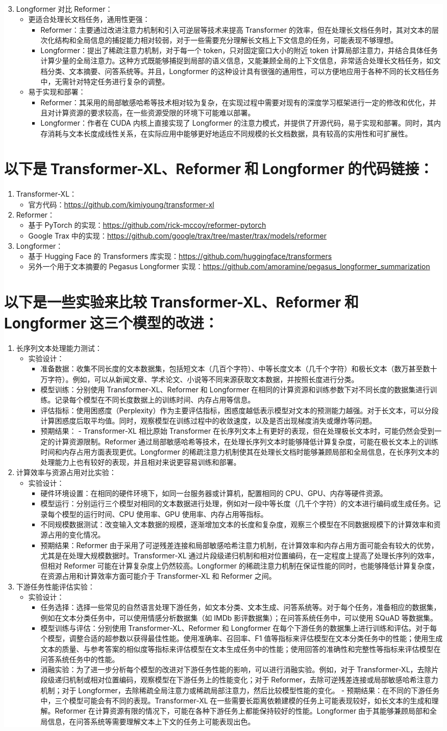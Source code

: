 3. Longformer 对比 Reformer：
   - 更适合处理长文档任务，通用性更强：
     - Reformer：主要通过改进注意力机制和引入可逆层等技术来提高 Transformer 的效率，但在处理长文档任务时，其对文本的层次化结构和全局信息的捕捉能力相对较弱，对于一些需要充分理解长文档上下文信息的任务，可能表现不够理想。
     - Longformer：提出了稀疏注意力机制，对于每一个 token，只对固定窗口大小的附近 token 计算局部注意力，并结合具体任务计算少量的全局注意力。这种方式既能够捕捉到局部的语义信息，又能兼顾全局的上下文信息，非常适合处理长文档任务，如文档分类、文本摘要、问答系统等。并且，Longformer 的这种设计具有很强的通用性，可以方便地应用于各种不同的长文档任务中，无需针对特定任务进行复杂的调整。
   - 易于实现和部署：
     - Reformer：其采用的局部敏感哈希等技术相对较为复杂，在实现过程中需要对现有的深度学习框架进行一定的修改和优化，并且对计算资源的要求较高，在一些资源受限的环境下可能难以部署。
     - Longformer：作者在 CUDA 内核上直接实现了 Longformer 的注意力模式，并提供了开源代码，易于实现和部署。同时，其内存消耗与文本长度成线性关系，在实际应用中能够更好地适应不同规模的长文档数据，具有较高的实用性和可扩展性。
    
       


# 以下是 Transformer-XL、Reformer 和 Longformer 的代码链接：

1. Transformer-XL：
   - 官方代码：https://github.com/kimiyoung/transformer-xl
2. Reformer：
   - 基于 PyTorch 的实现：https://github.com/rick-mccoy/reformer-pytorch
   - Google Trax 中的实现：https://github.com/google/trax/tree/master/trax/models/reformer
3. Longformer：
   - 基于 Hugging Face 的 Transformers 库实现：https://github.com/huggingface/transformers
   - 另外一个用于文本摘要的 Pegasus Longformer 实现：https://github.com/amoramine/pegasus_longformer_summarization  



# 以下是一些实验来比较 Transformer-XL、Reformer 和 Longformer 这三个模型的改进：  

1. 长序列文本处理能力测试：
   - 实验设计：
     - 准备数据：收集不同长度的文本数据集，包括短文本（几百个字符）、中等长度文本（几千个字符）和极长文本（数万甚至数十万字符）。例如，可以从新闻文章、学术论文、小说等不同来源获取文本数据，并按照长度进行分类。
     - 模型训练：分别使用 Transformer-XL、Reformer 和 Longformer 在相同的计算资源和训练参数下对不同长度的数据集进行训练。记录每个模型在不同长度数据上的训练时间、内存占用等信息。
     - 评估指标：使用困惑度（Perplexity）作为主要评估指标，困惑度越低表示模型对文本的预测能力越强。对于长文本，可以分段计算困惑度后取平均值。同时，观察模型在训练过程中的收敛速度，以及是否出现梯度消失或爆炸等问题。
     - 预期结果： - Transformer-XL 相比原始 Transformer 在长序列文本上有更好的表现，但在处理极长文本时，可能仍然会受到一定的计算资源限制。Reformer 通过局部敏感哈希等技术，在处理长序列文本时能够降低计算复杂度，可能在极长文本上的训练时间和内存占用方面表现更优。Longformer 的稀疏注意力机制使其在处理长文档时能够兼顾局部和全局信息，在长序列文本的处理能力上也有较好的表现，并且相对来说更容易训练和部署。
2. 计算效率与资源占用对比实验：
   - 实验设计：
     - 硬件环境设置：在相同的硬件环境下，如同一台服务器或计算机，配置相同的 CPU、GPU、内存等硬件资源。
     - 模型运行：分别运行三个模型对相同的文本数据进行处理，例如对一段中等长度（几千个字符）的文本进行编码或生成任务。记录每个模型的运行时间、CPU 使用率、GPU 使用率、内存占用等指标。
     - 不同规模数据测试：改变输入文本数据的规模，逐渐增加文本的长度和复杂度，观察三个模型在不同数据规模下的计算效率和资源占用的变化情况。
     - 预期结果：Reformer 由于采用了可逆残差连接和局部敏感哈希注意力机制，在计算效率和内存占用方面可能会有较大的优势，尤其是在处理大规模数据时。Transformer-XL 通过片段级递归机制和相对位置编码，在一定程度上提高了处理长序列的效率，但相对 Reformer 可能在计算复杂度上仍然较高。Longformer 的稀疏注意力机制在保证性能的同时，也能够降低计算复杂度，在资源占用和计算效率方面可能介于 Transformer-XL 和 Reformer 之间。
3. 下游任务性能评估实验：
   - 实验设计：
     - 任务选择：选择一些常见的自然语言处理下游任务，如文本分类、文本生成、问答系统等。对于每个任务，准备相应的数据集，例如在文本分类任务中，可以使用情感分析数据集（如 IMDb 影评数据集）；在问答系统任务中，可以使用 SQuAD 等数据集。
     - 模型训练与评估：分别使用 Transformer-XL、Reformer 和 Longformer 在每个下游任务的数据集上进行训练和评估。对于每个模型，调整合适的超参数以获得最佳性能。使用准确率、召回率、F1 值等指标来评估模型在文本分类任务中的性能；使用生成文本的质量、与参考答案的相似度等指标来评估模型在文本生成任务中的性能；使用回答的准确性和完整性等指标来评估模型在问答系统任务中的性能。
     - 消融实验：为了进一步分析每个模型的改进对下游任务性能的影响，可以进行消融实验。例如，对于 Transformer-XL，去除片段级递归机制或相对位置编码，观察模型在下游任务上的性能变化；对于 Reformer，去除可逆残差连接或局部敏感哈希注意力机制；对于 Longformer，去除稀疏全局注意力或稀疏局部注意力，然后比较模型性能的变化。 - 预期结果：在不同的下游任务中，三个模型可能会有不同的表现。Transformer-XL 在一些需要长距离依赖建模的任务上可能表现较好，如长文本的生成和理解。Reformer 在计算资源有限的情况下，可能在各种下游任务上都能保持较好的性能。Longformer 由于其能够兼顾局部和全局信息，在问答系统等需要理解文本上下文的任务上可能表现出色。
   